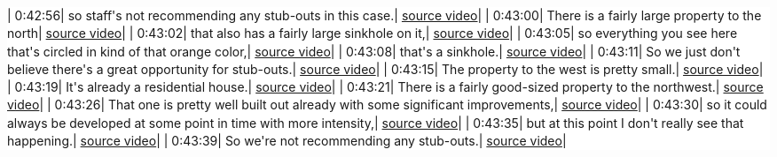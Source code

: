 | 0:42:56| so staff's not recommending any stub-outs in this case.| [source video](https://archive.org/details/planning-r-399-220412-agenda-review?start=2576)|
| 0:43:00| There is a fairly large property to the north| [source video](https://archive.org/details/planning-r-399-220412-agenda-review?start=2580)|
| 0:43:02| that also has a fairly large sinkhole on it,| [source video](https://archive.org/details/planning-r-399-220412-agenda-review?start=2582)|
| 0:43:05| so everything you see here that's circled in kind of that orange color,| [source video](https://archive.org/details/planning-r-399-220412-agenda-review?start=2585)|
| 0:43:08| that's a sinkhole.| [source video](https://archive.org/details/planning-r-399-220412-agenda-review?start=2588)|
| 0:43:11| So we just don't believe there's a great opportunity for stub-outs.| [source video](https://archive.org/details/planning-r-399-220412-agenda-review?start=2591)|
| 0:43:15| The property to the west is pretty small.| [source video](https://archive.org/details/planning-r-399-220412-agenda-review?start=2595)|
| 0:43:19| It's already a residential house.| [source video](https://archive.org/details/planning-r-399-220412-agenda-review?start=2599)|
| 0:43:21| There is a fairly good-sized property to the northwest.| [source video](https://archive.org/details/planning-r-399-220412-agenda-review?start=2601)|
| 0:43:26| That one is pretty well built out already with some significant improvements,| [source video](https://archive.org/details/planning-r-399-220412-agenda-review?start=2606)|
| 0:43:30| so it could always be developed at some point in time with more intensity,| [source video](https://archive.org/details/planning-r-399-220412-agenda-review?start=2610)|
| 0:43:35| but at this point I don't really see that happening.| [source video](https://archive.org/details/planning-r-399-220412-agenda-review?start=2615)|
| 0:43:39| So we're not recommending any stub-outs.| [source video](https://archive.org/details/planning-r-399-220412-agenda-review?start=2619)|
